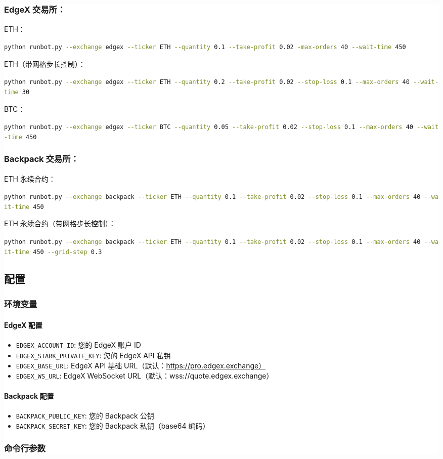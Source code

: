 ### EdgeX 交易所：

ETH：

```bash
python runbot.py --exchange edgex --ticker ETH --quantity 0.1 --take-profit 0.02 -max-orders 40 --wait-time 450
```

ETH（带网格步长控制）：

```bash
python runbot.py --exchange edgex --ticker ETH --quantity 0.2 --take-profit 0.02 --stop-loss 0.1 --max-orders 40 --wait-time 30
```

BTC：

```bash
python runbot.py --exchange edgex --ticker BTC --quantity 0.05 --take-profit 0.02 --stop-loss 0.1 --max-orders 40 --wait-time 450
```

### Backpack 交易所：

ETH 永续合约：

```bash
python runbot.py --exchange backpack --ticker ETH --quantity 0.1 --take-profit 0.02 --stop-loss 0.1 --max-orders 40 --wait-time 450
```

ETH 永续合约（带网格步长控制）：

```bash
python runbot.py --exchange backpack --ticker ETH --quantity 0.1 --take-profit 0.02 --stop-loss 0.1 --max-orders 40 --wait-time 450 --grid-step 0.3
```

## 配置

### 环境变量

#### EdgeX 配置

- `EDGEX_ACCOUNT_ID`: 您的 EdgeX 账户 ID
- `EDGEX_STARK_PRIVATE_KEY`: 您的 EdgeX API 私钥
- `EDGEX_BASE_URL`: EdgeX API 基础 URL（默认：https://pro.edgex.exchange）
- `EDGEX_WS_URL`: EdgeX WebSocket URL（默认：wss://quote.edgex.exchange）

#### Backpack 配置

- `BACKPACK_PUBLIC_KEY`: 您的 Backpack 公钥
- `BACKPACK_SECRET_KEY`: 您的 Backpack 私钥（base64 编码）

### 命令行参数
